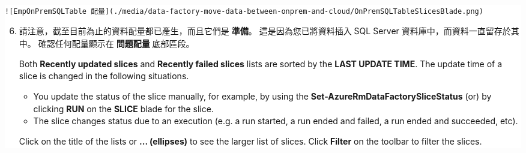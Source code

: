     ![EmpOnPremSQLTable 配量](./media/data-factory-move-data-between-onprem-and-cloud/OnPremSQLTableSlicesBlade.png)

6. 請注意，截至目前為止的資料配量都已產生，而且它們是 **準備**。 這是因為您已將資料插入 SQL Server 資料庫中，而資料一直留存於其中。 確認任何配量顯示在 **問題配量** 底部區段。


    Both **Recently updated slices** and **Recently failed slices** lists are sorted by the **LAST UPDATE TIME**. The update time of a slice is changed in the following situations. 
    

    -  You update the status of the slice manually, for example, by using the **Set-AzureRmDataFactorySliceStatus** (or) by clicking **RUN** on the **SLICE** blade for the slice.
    -  The slice changes status due to an execution (e.g. a run started, a run ended and failed, a run ended and succeeded, etc).
 
    Click on the title of the lists or **... (ellipses)** to see the larger list of slices. Click **Filter** on the toolbar to filter the slices.  
    